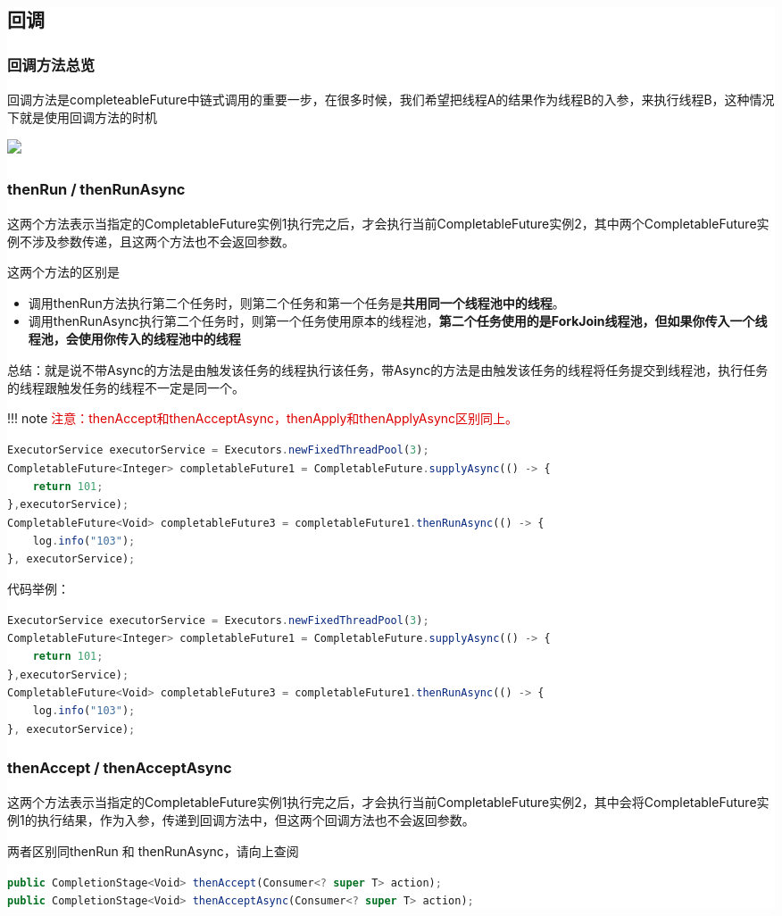 ## **回调**

### **回调方法总览**

回调方法是completeableFuture中链式调用的重要一步，在很多时候，我们希望把线程A的结果作为线程B的入参，来执行线程B，这种情况下就是使用回调方法的时机

![](https://gitee.com/chen-ao-CHINA/image_storage/raw/master/CompletableFuture/1.png)

### **thenRun / thenRunAsync**

这两个方法表示当指定的CompletableFuture实例1执行完之后，才会执行当前CompletableFuture实例2，其中两个CompletableFuture实例不涉及参数传递，且这两个方法也不会返回参数。

这两个方法的区别是

-   调用thenRun方法执行第二个任务时，则第二个任务和第一个任务是**共用同一个线程池中的线程**。
-   调用thenRunAsync执行第二个任务时，则第一个任务使用原本的线程池，**第二个任务使用的是ForkJoin线程池，但如果你传入一个线程池，会使用你传入的线程池中的线程**

总结：就是说不带Async的方法是由触发该任务的线程执行该任务，带Async的方法是由触发该任务的线程将任务提交到线程池，执行任务的线程跟触发任务的线程不一定是同一个。

!!! note 
    <font color="#dd0000"/>注意：thenAccept和thenAcceptAsync，thenApply和thenApplyAsync区别同上。</font>

```javascript
ExecutorService executorService = Executors.newFixedThreadPool(3);
CompletableFuture<Integer> completableFuture1 = CompletableFuture.supplyAsync(() -> {
    return 101;
},executorService);
CompletableFuture<Void> completableFuture3 = completableFuture1.thenRunAsync(() -> {
    log.info("103");
}, executorService);
```

代码举例：

```javascript
ExecutorService executorService = Executors.newFixedThreadPool(3);
CompletableFuture<Integer> completableFuture1 = CompletableFuture.supplyAsync(() -> {
    return 101;
},executorService);
CompletableFuture<Void> completableFuture3 = completableFuture1.thenRunAsync(() -> {
    log.info("103");
}, executorService);
```

### **thenAccept / thenAcceptAsync**

这两个方法表示当指定的CompletableFuture实例1执行完之后，才会执行当前CompletableFuture实例2，其中会将CompletableFuture实例1的执行结果，作为入参，传递到回调方法中，但这两个回调方法也不会返回参数。

两者区别同thenRun 和 thenRunAsync，请向上查阅

```javascript
public CompletionStage<Void> thenAccept(Consumer<? super T> action);
public CompletionStage<Void> thenAcceptAsync(Consumer<? super T> action);
```
